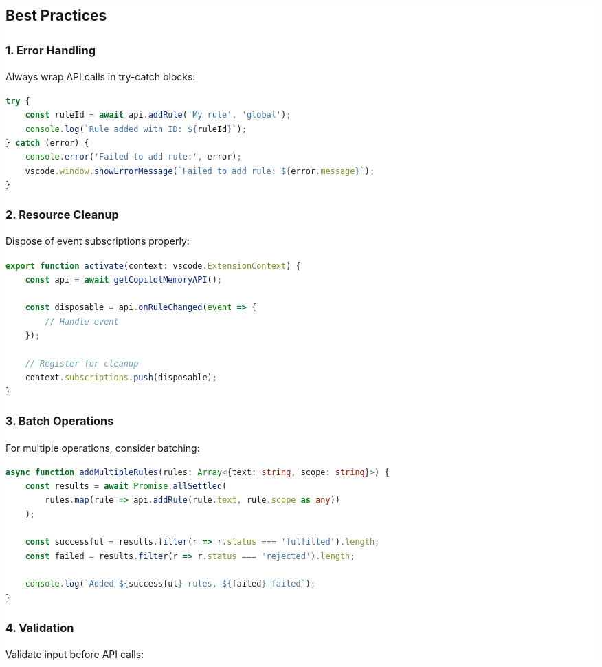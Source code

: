 ## Best Practices

### 1. Error Handling

Always wrap API calls in try-catch blocks:

```typescript
try {
    const ruleId = await api.addRule('My rule', 'global');
    console.log(`Rule added with ID: ${ruleId}`);
} catch (error) {
    console.error('Failed to add rule:', error);
    vscode.window.showErrorMessage(`Failed to add rule: ${error.message}`);
}
```

### 2. Resource Cleanup

Dispose of event subscriptions properly:

```typescript
export function activate(context: vscode.ExtensionContext) {
    const api = await getCopilotMemoryAPI();

    const disposable = api.onRuleChanged(event => {
        // Handle event
    });

    // Register for cleanup
    context.subscriptions.push(disposable);
}
```

### 3. Batch Operations

For multiple operations, consider batching:

```typescript
async function addMultipleRules(rules: Array<{text: string, scope: string}>) {
    const results = await Promise.allSettled(
        rules.map(rule => api.addRule(rule.text, rule.scope as any))
    );

    const successful = results.filter(r => r.status === 'fulfilled').length;
    const failed = results.filter(r => r.status === 'rejected').length;

    console.log(`Added ${successful} rules, ${failed} failed`);
}
```

### 4. Validation

Validate input before API calls:
